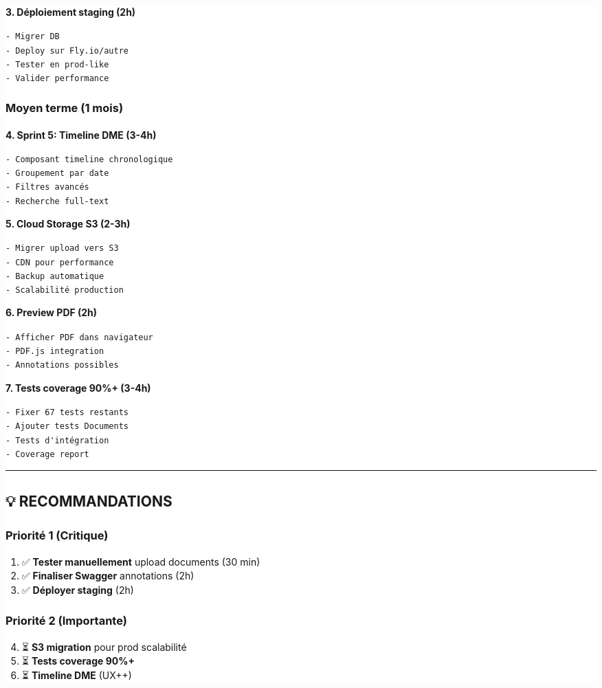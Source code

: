 **3. Déploiement staging (2h)**
```
- Migrer DB
- Deploy sur Fly.io/autre
- Tester en prod-like
- Valider performance
```

### Moyen terme (1 mois)

**4. Sprint 5: Timeline DME (3-4h)**
```
- Composant timeline chronologique
- Groupement par date
- Filtres avancés
- Recherche full-text
```

**5. Cloud Storage S3 (2-3h)**
```
- Migrer upload vers S3
- CDN pour performance
- Backup automatique
- Scalabilité production
```

**6. Preview PDF (2h)**
```
- Afficher PDF dans navigateur
- PDF.js integration
- Annotations possibles
```

**7. Tests coverage 90%+ (3-4h)**
```
- Fixer 67 tests restants
- Ajouter tests Documents
- Tests d'intégration
- Coverage report
```

---

## 💡 RECOMMANDATIONS

### Priorité 1 (Critique)

1. ✅ **Tester manuellement** upload documents (30 min)
2. ✅ **Finaliser Swagger** annotations (2h)
3. ✅ **Déployer staging** (2h)

### Priorité 2 (Importante)

4. ⏳ **S3 migration** pour prod scalabilité
5. ⏳ **Tests coverage 90%+**
6. ⏳ **Timeline DME** (UX++)
